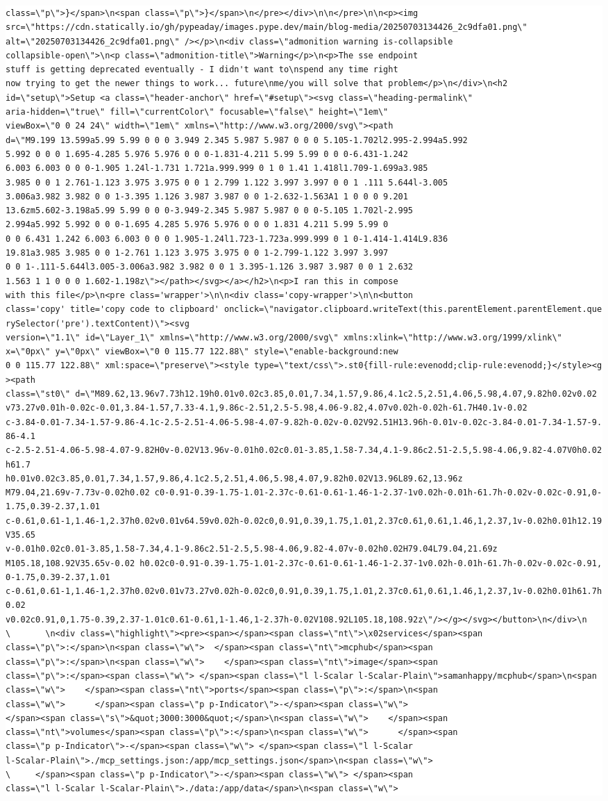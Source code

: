     class=\"p\">}</span>\n<span class=\"p\">}</span>\n</pre></div>\n\n</pre>\n\n<p><img
    src=\"https://cdn.statically.io/gh/pypeaday/images.pype.dev/main/blog-media/20250703134426_2c9dfa01.png\"
    alt=\"20250703134426_2c9dfa01.png\" /></p>\n<div class=\"admonition warning is-collapsible
    collapsible-open\">\n<p class=\"admonition-title\">Warning</p>\n<p>The sse endpoint
    stuff is getting deprecated eventually - I didn't want to\nspend any time right
    now trying to get the newer things to work... future\nme/you will solve that problem</p>\n</div>\n<h2
    id=\"setup\">Setup <a class=\"header-anchor\" href=\"#setup\"><svg class=\"heading-permalink\"
    aria-hidden=\"true\" fill=\"currentColor\" focusable=\"false\" height=\"1em\"
    viewBox=\"0 0 24 24\" width=\"1em\" xmlns=\"http://www.w3.org/2000/svg\"><path
    d=\"M9.199 13.599a5.99 5.99 0 0 0 3.949 2.345 5.987 5.987 0 0 0 5.105-1.702l2.995-2.994a5.992
    5.992 0 0 0 1.695-4.285 5.976 5.976 0 0 0-1.831-4.211 5.99 5.99 0 0 0-6.431-1.242
    6.003 6.003 0 0 0-1.905 1.24l-1.731 1.721a.999.999 0 1 0 1.41 1.418l1.709-1.699a3.985
    3.985 0 0 1 2.761-1.123 3.975 3.975 0 0 1 2.799 1.122 3.997 3.997 0 0 1 .111 5.644l-3.005
    3.006a3.982 3.982 0 0 1-3.395 1.126 3.987 3.987 0 0 1-2.632-1.563A1 1 0 0 0 9.201
    13.6zm5.602-3.198a5.99 5.99 0 0 0-3.949-2.345 5.987 5.987 0 0 0-5.105 1.702l-2.995
    2.994a5.992 5.992 0 0 0-1.695 4.285 5.976 5.976 0 0 0 1.831 4.211 5.99 5.99 0
    0 0 6.431 1.242 6.003 6.003 0 0 0 1.905-1.24l1.723-1.723a.999.999 0 1 0-1.414-1.414L9.836
    19.81a3.985 3.985 0 0 1-2.761 1.123 3.975 3.975 0 0 1-2.799-1.122 3.997 3.997
    0 0 1-.111-5.644l3.005-3.006a3.982 3.982 0 0 1 3.395-1.126 3.987 3.987 0 0 1 2.632
    1.563 1 1 0 0 0 1.602-1.198z\"></path></svg></a></h2>\n<p>I ran this in compose
    with this file</p>\n<pre class='wrapper'>\n\n<div class='copy-wrapper'>\n\n<button
    class='copy' title='copy code to clipboard' onclick=\"navigator.clipboard.writeText(this.parentElement.parentElement.querySelector('pre').textContent)\"><svg
    version=\"1.1\" id=\"Layer_1\" xmlns=\"http://www.w3.org/2000/svg\" xmlns:xlink=\"http://www.w3.org/1999/xlink\"
    x=\"0px\" y=\"0px\" viewBox=\"0 0 115.77 122.88\" style=\"enable-background:new
    0 0 115.77 122.88\" xml:space=\"preserve\"><style type=\"text/css\">.st0{fill-rule:evenodd;clip-rule:evenodd;}</style><g><path
    class=\"st0\" d=\"M89.62,13.96v7.73h12.19h0.01v0.02c3.85,0.01,7.34,1.57,9.86,4.1c2.5,2.51,4.06,5.98,4.07,9.82h0.02v0.02
    v73.27v0.01h-0.02c-0.01,3.84-1.57,7.33-4.1,9.86c-2.51,2.5-5.98,4.06-9.82,4.07v0.02h-0.02h-61.7H40.1v-0.02
    c-3.84-0.01-7.34-1.57-9.86-4.1c-2.5-2.51-4.06-5.98-4.07-9.82h-0.02v-0.02V92.51H13.96h-0.01v-0.02c-3.84-0.01-7.34-1.57-9.86-4.1
    c-2.5-2.51-4.06-5.98-4.07-9.82H0v-0.02V13.96v-0.01h0.02c0.01-3.85,1.58-7.34,4.1-9.86c2.51-2.5,5.98-4.06,9.82-4.07V0h0.02h61.7
    h0.01v0.02c3.85,0.01,7.34,1.57,9.86,4.1c2.5,2.51,4.06,5.98,4.07,9.82h0.02V13.96L89.62,13.96z
    M79.04,21.69v-7.73v-0.02h0.02 c0-0.91-0.39-1.75-1.01-2.37c-0.61-0.61-1.46-1-2.37-1v0.02h-0.01h-61.7h-0.02v-0.02c-0.91,0-1.75,0.39-2.37,1.01
    c-0.61,0.61-1,1.46-1,2.37h0.02v0.01v64.59v0.02h-0.02c0,0.91,0.39,1.75,1.01,2.37c0.61,0.61,1.46,1,2.37,1v-0.02h0.01h12.19V35.65
    v-0.01h0.02c0.01-3.85,1.58-7.34,4.1-9.86c2.51-2.5,5.98-4.06,9.82-4.07v-0.02h0.02H79.04L79.04,21.69z
    M105.18,108.92V35.65v-0.02 h0.02c0-0.91-0.39-1.75-1.01-2.37c-0.61-0.61-1.46-1-2.37-1v0.02h-0.01h-61.7h-0.02v-0.02c-0.91,0-1.75,0.39-2.37,1.01
    c-0.61,0.61-1,1.46-1,2.37h0.02v0.01v73.27v0.02h-0.02c0,0.91,0.39,1.75,1.01,2.37c0.61,0.61,1.46,1,2.37,1v-0.02h0.01h61.7h0.02
    v0.02c0.91,0,1.75-0.39,2.37-1.01c0.61-0.61,1-1.46,1-2.37h-0.02V108.92L105.18,108.92z\"/></g></svg></button>\n</div>\n
    \       \n<div class=\"highlight\"><pre><span></span><span class=\"nt\">\x02services</span><span
    class=\"p\">:</span>\n<span class=\"w\">  </span><span class=\"nt\">mcphub</span><span
    class=\"p\">:</span>\n<span class=\"w\">    </span><span class=\"nt\">image</span><span
    class=\"p\">:</span><span class=\"w\"> </span><span class=\"l l-Scalar l-Scalar-Plain\">samanhappy/mcphub</span>\n<span
    class=\"w\">    </span><span class=\"nt\">ports</span><span class=\"p\">:</span>\n<span
    class=\"w\">      </span><span class=\"p p-Indicator\">-</span><span class=\"w\">
    </span><span class=\"s\">&quot;3000:3000&quot;</span>\n<span class=\"w\">    </span><span
    class=\"nt\">volumes</span><span class=\"p\">:</span>\n<span class=\"w\">      </span><span
    class=\"p p-Indicator\">-</span><span class=\"w\"> </span><span class=\"l l-Scalar
    l-Scalar-Plain\">./mcp_settings.json:/app/mcp_settings.json</span>\n<span class=\"w\">
    \     </span><span class=\"p p-Indicator\">-</span><span class=\"w\"> </span><span
    class=\"l l-Scalar l-Scalar-Plain\">./data:/app/data</span>\n<span class=\"w\">